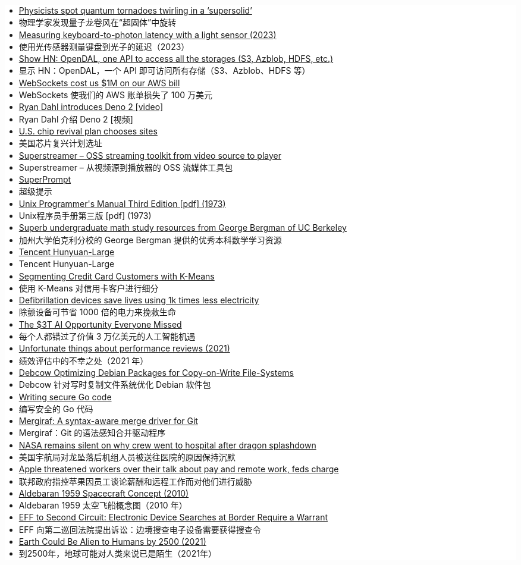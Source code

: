 - [Physicists spot quantum tornadoes twirling in a ‘supersolid’](https://www.quantamagazine.org/physicists-spot-quantum-tornadoes-twirling-in-a-supersolid-20241106/)
- 物理学家发现量子龙卷风在“超固体”中旋转
- [Measuring keyboard-to-photon latency with a light sensor (2023)](https://thume.ca/2020/05/20/making-a-latency-tester/)
- 使用光传感器测量键盘到光子的延迟（2023）
- [Show HN: OpenDAL, one API to access all the storages (S3, Azblob, HDFS, etc.)](https://github.com/apache/opendal)
- 显示 HN：OpenDAL，一个 API 即可访问所有存储（S3、Azblob、HDFS 等）
- [WebSockets cost us $1M on our AWS bill](https://www.recall.ai/post/how-websockets-cost-us-1m-on-our-aws-bill)
- WebSockets 使我们的 AWS 账单损失了 100 万美元
- [Ryan Dahl introduces Deno 2 [video]](https://www.youtube.com/watch?v=H8VLifMOBHU)
- Ryan Dahl 介绍 Deno 2 [视频]
- [U.S. chip revival plan chooses sites](https://spectrum.ieee.org/nstc)
- 美国芯片复兴计划选址
- [Superstreamer – OSS streaming toolkit from video source to player](https://github.com/matvp91/superstreamer)
- Superstreamer – 从视频源到播放器的 OSS 流媒体工具包
- [SuperPrompt](https://github.com/NeoVertex1/SuperPrompt)
- 超级提示
- [Unix Programmer's Manual Third Edition [pdf] (1973)](https://dspinellis.github.io/unix-v3man/v3man.pdf)
- Unix程序员手册第三版 [pdf] (1973)
- [Superb undergraduate math study resources from George Bergman of UC Berkeley](https://math.berkeley.edu/~gbergman/ug.hndts/)
- 加州大学伯克利分校的 George Bergman 提供的优秀本科数学学习资源
- [Tencent Hunyuan-Large](https://github.com/Tencent/Tencent-Hunyuan-Large)
- Tencent Hunyuan-Large
- [Segmenting Credit Card Customers with K-Means](https://medium.com/@med.elhamly/segmenting-credit-card-customers-with-k-means-a-fun-dive-into-clustering-c7d2ed519b55)
- 使用 K-Means 对信用卡客户进行细分
- [Defibrillation devices save lives using 1k times less electricity](https://phys.org/news/2024-11-defibrillation-devices-electricity-optimized.html)
- 除颤设备可节省 1000 倍的电力来挽救生命
- [The $3T AI Opportunity Everyone Missed](https://chrisbora.substack.com/p/the-3-trillion-ai-opportunity-everyone)
- 每个人都错过了价值 3 万亿美元的人工智能机遇
- [Unfortunate things about performance reviews (2021)](http://rachelbythebay.com/w/2021/02/19/perf/)
- 绩效评估中的不幸之处（2021 年）
- [Debcow Optimizing Debian Packages for Copy-on-Write File-Systems](https://www.phoronix.com/news/Debcow-Debian-DEBs-CoW-FS)
- Debcow 针对写时复制文件系统优化 Debian 软件包
- [Writing secure Go code](https://jarosz.dev/article/writing-secure-go-code/)
- 编写安全的 Go 代码
- [Mergiraf: A syntax-aware merge driver for Git](https://antonin.delpeuch.eu/posts/mergiraf-a-syntax-aware-merge-driver-for-git/)
- Mergiraf：Git 的语法感知合并驱动程序
- [NASA remains silent on why crew went to hospital after dragon splashdown](https://gizmodo.com/nasa-remains-stubbornly-silent-on-dragon-splashdown-that-sent-crew-to-hospital-2000522187)
- 美国宇航局对龙坠落后机组人员被送往医院的原因保持沉默
- [Apple threatened workers over their talk about pay and remote work, feds charge](https://www.mercurynews.com/2024/11/06/apple-threatened-workers-over-talk-about-pay-remote-work-feds-charge/)
- 联邦政府指控苹果因员工谈论薪酬和远程工作而对他们进行威胁
- [Aldebaran 1959 Spacecraft Concept (2010)](https://armaghplanet.com/the-amazing-aldebaran-spacecraft.html)
- Aldebaran 1959 太空飞船概念图（2010 年）
- [EFF to Second Circuit: Electronic Device Searches at Border Require a Warrant](https://www.eff.org/deeplinks/2024/11/eff-second-circuit-electronic-device-searches-border-require-warrant)
- EFF 向第二巡回法院提出诉讼：边境搜查电子设备需要获得搜查令
- [Earth Could Be Alien to Humans by 2500 (2021)](https://www.scientificamerican.com/article/earth-could-be-alien-to-humans-by-2500/)
- 到2500年，地球可能对人类来说已是陌生（2021年）